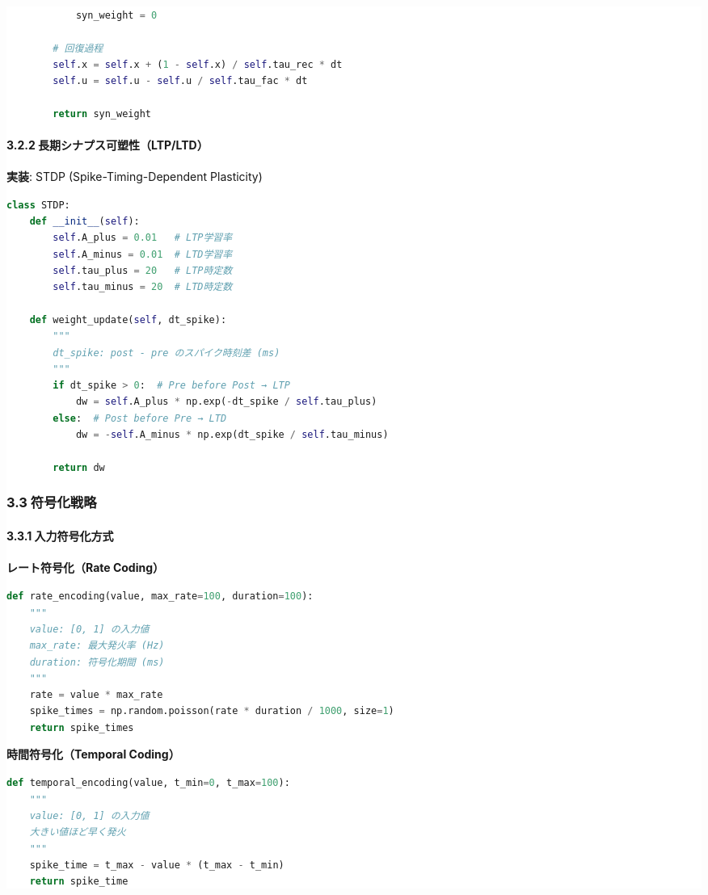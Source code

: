 ```python
            syn_weight = 0
        
        # 回復過程
        self.x = self.x + (1 - self.x) / self.tau_rec * dt
        self.u = self.u - self.u / self.tau_fac * dt
        
        return syn_weight
```

#### 3.2.2 長期シナプス可塑性（LTP/LTD）

**実装**: STDP (Spike-Timing-Dependent Plasticity)

```python
class STDP:
    def __init__(self):
        self.A_plus = 0.01   # LTP学習率
        self.A_minus = 0.01  # LTD学習率
        self.tau_plus = 20   # LTP時定数
        self.tau_minus = 20  # LTD時定数
    
    def weight_update(self, dt_spike):
        """
        dt_spike: post - pre のスパイク時刻差 (ms)
        """
        if dt_spike > 0:  # Pre before Post → LTP
            dw = self.A_plus * np.exp(-dt_spike / self.tau_plus)
        else:  # Post before Pre → LTD
            dw = -self.A_minus * np.exp(dt_spike / self.tau_minus)
        
        return dw
```

### 3.3 符号化戦略

#### 3.3.1 入力符号化方式

**レート符号化（Rate Coding）**
```python
def rate_encoding(value, max_rate=100, duration=100):
    """
    value: [0, 1] の入力値
    max_rate: 最大発火率 (Hz)
    duration: 符号化期間 (ms)
    """
    rate = value * max_rate
    spike_times = np.random.poisson(rate * duration / 1000, size=1)
    return spike_times
```

**時間符号化（Temporal Coding）**
```python
def temporal_encoding(value, t_min=0, t_max=100):
    """
    value: [0, 1] の入力値
    大きい値ほど早く発火
    """
    spike_time = t_max - value * (t_max - t_min)
    return spike_time
```
